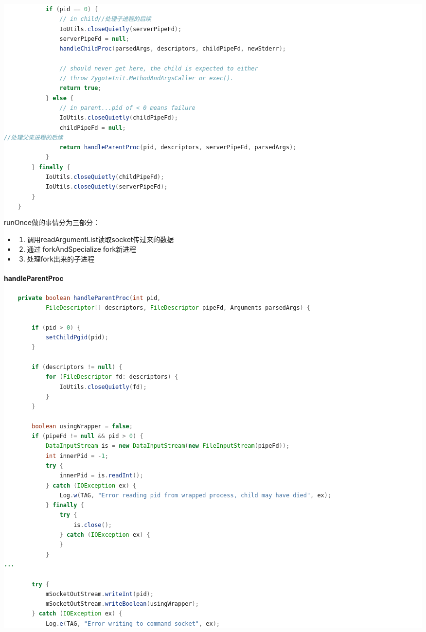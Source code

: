 ```java
            if (pid == 0) {
                // in child//处理子进程的后续
                IoUtils.closeQuietly(serverPipeFd);
                serverPipeFd = null;
                handleChildProc(parsedArgs, descriptors, childPipeFd, newStderr);

                // should never get here, the child is expected to either
                // throw ZygoteInit.MethodAndArgsCaller or exec().
                return true;
            } else {
                // in parent...pid of < 0 means failure
                IoUtils.closeQuietly(childPipeFd);
                childPipeFd = null;
//处理父亲进程的后续
                return handleParentProc(pid, descriptors, serverPipeFd, parsedArgs);
            }
        } finally {
            IoUtils.closeQuietly(childPipeFd);
            IoUtils.closeQuietly(serverPipeFd);
        }
    }
```
runOnce做的事情分为三部分：

- 1. 调用readArgumentList读取socket传过来的数据
- 2.  通过 forkAndSpecialize fork新进程
- 3. 处理fork出来的子进程

#### handleParentProc
```java
    private boolean handleParentProc(int pid,
            FileDescriptor[] descriptors, FileDescriptor pipeFd, Arguments parsedArgs) {

        if (pid > 0) {
            setChildPgid(pid);
        }

        if (descriptors != null) {
            for (FileDescriptor fd: descriptors) {
                IoUtils.closeQuietly(fd);
            }
        }

        boolean usingWrapper = false;
        if (pipeFd != null && pid > 0) {
            DataInputStream is = new DataInputStream(new FileInputStream(pipeFd));
            int innerPid = -1;
            try {
                innerPid = is.readInt();
            } catch (IOException ex) {
                Log.w(TAG, "Error reading pid from wrapped process, child may have died", ex);
            } finally {
                try {
                    is.close();
                } catch (IOException ex) {
                }
            }
...

        try {
            mSocketOutStream.writeInt(pid);
            mSocketOutStream.writeBoolean(usingWrapper);
        } catch (IOException ex) {
            Log.e(TAG, "Error writing to command socket", ex);
```